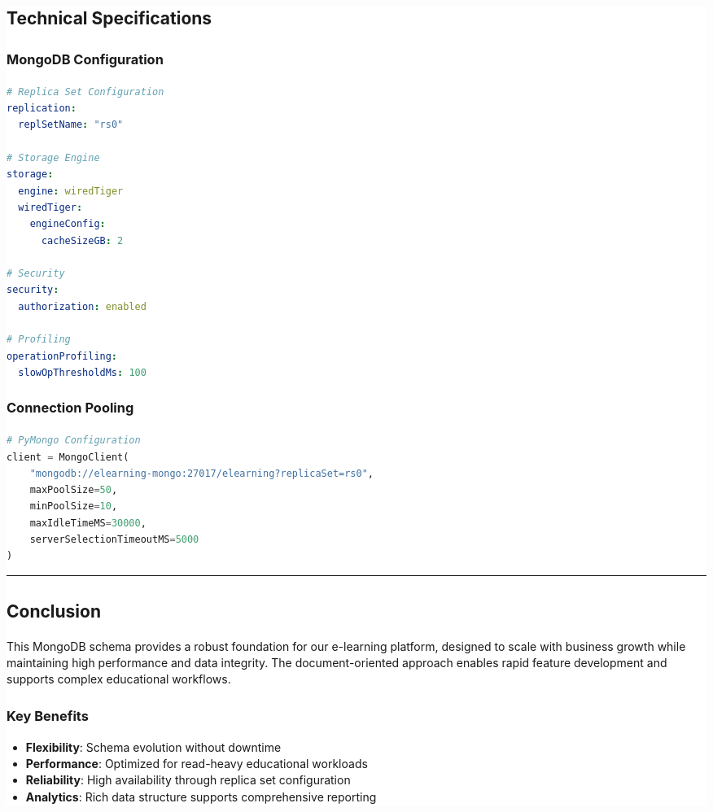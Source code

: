 ## Technical Specifications

### MongoDB Configuration
```yaml
# Replica Set Configuration
replication:
  replSetName: "rs0"
  
# Storage Engine
storage:
  engine: wiredTiger
  wiredTiger:
    engineConfig:
      cacheSizeGB: 2
      
# Security
security:
  authorization: enabled
  
# Profiling
operationProfiling:
  slowOpThresholdMs: 100
```

### Connection Pooling
```python
# PyMongo Configuration
client = MongoClient(
    "mongodb://elearning-mongo:27017/elearning?replicaSet=rs0",
    maxPoolSize=50,
    minPoolSize=10,
    maxIdleTimeMS=30000,
    serverSelectionTimeoutMS=5000
)
```

---

## Conclusion

This MongoDB schema provides a robust foundation for our e-learning platform, designed to scale with business growth while maintaining high performance and data integrity. The document-oriented approach enables rapid feature development and supports complex educational workflows.

### Key Benefits
- **Flexibility**: Schema evolution without downtime
- **Performance**: Optimized for read-heavy educational workloads
- **Reliability**: High availability through replica set configuration
- **Analytics**: Rich data structure supports comprehensive reporting
